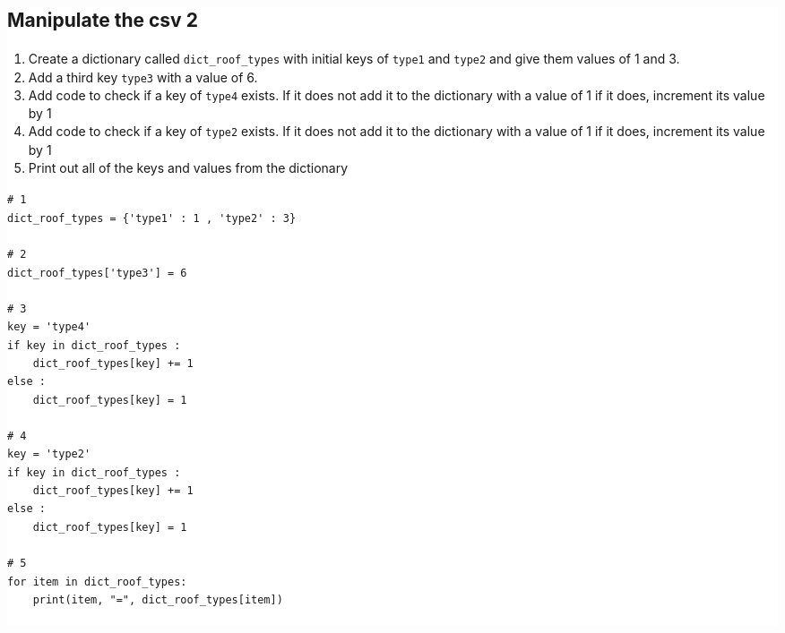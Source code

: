 ## Manipulate the csv 2

1. Create a dictionary called `dict_roof_types` with initial keys of `type1` and `type2` and give them values of 1 and 3.
2. Add a third key `type3` with a value of 6.
3. Add code to check if a key of `type4` exists. If it does not add it to the dictionary with a value of 1 if it does, increment its value by 1
4. Add code to check if a key of `type2` exists. If it does not add it to the dictionary with a value of 1 if it does, increment its value by 1
5. Print out all of the keys and values from the dictionary


~~~
# 1
dict_roof_types = {'type1' : 1 , 'type2' : 3}

# 2
dict_roof_types['type3'] = 6

# 3
key = 'type4'
if key in dict_roof_types :
    dict_roof_types[key] += 1
else :
    dict_roof_types[key] = 1

# 4
key = 'type2'
if key in dict_roof_types :
    dict_roof_types[key] += 1
else :
    dict_roof_types[key] = 1
 
# 5
for item in dict_roof_types:
    print(item, "=", dict_roof_types[item])
     
~~~


